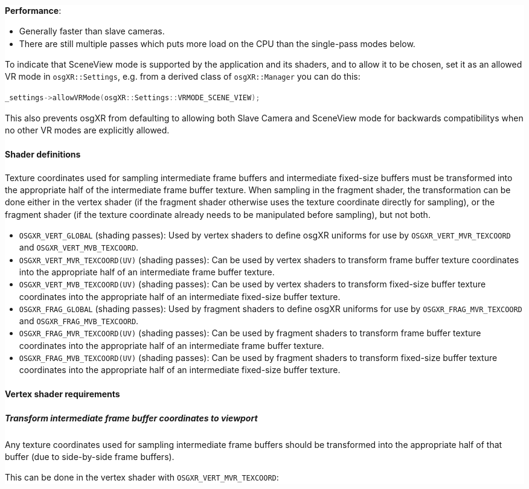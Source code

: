 **Performance**:
 - Generally faster than slave cameras.
 - There are still multiple passes which puts more load on the CPU than the
   single-pass modes below.

To indicate that SceneView mode is supported by the application and its shaders,
and to allow it to be chosen, set it as an allowed VR mode in `osgXR::Settings`,
e.g. from a derived class of `osgXR::Manager` you can do this:
```C++
_settings->allowVRMode(osgXR::Settings::VRMODE_SCENE_VIEW);
```
This also prevents osgXR from defaulting to allowing both Slave Camera and
SceneView mode for backwards compatibilitys when no other VR modes are
explicitly allowed.

#### Shader definitions

Texture coordinates used for sampling intermediate frame buffers and
intermediate fixed-size buffers must be transformed into the appropriate half
of the intermediate frame buffer texture. When sampling in the fragment shader,
the transformation can be done either in the vertex shader (if the fragment
shader otherwise uses the texture coordinate directly for sampling), or the
fragment shader (if the texture coordinate already needs to be manipulated
before sampling), but not both.

 - `OSGXR_VERT_GLOBAL` (shading passes): Used by vertex shaders to define osgXR
   uniforms for use by `OSGXR_VERT_MVR_TEXCOORD` and `OSGXR_VERT_MVB_TEXCOORD`.
 - `OSGXR_VERT_MVR_TEXCOORD(UV)` (shading passes): Can be used by vertex
   shaders to transform frame buffer texture coordinates into the appropriate
   half of an intermediate frame buffer texture.
 - `OSGXR_VERT_MVB_TEXCOORD(UV)` (shading passes): Can be used by vertex
   shaders to transform fixed-size buffer texture coordinates into the
   appropriate half of an intermediate fixed-size buffer texture.
 - `OSGXR_FRAG_GLOBAL` (shading passes): Used by fragment shaders to define
   osgXR uniforms for use by `OSGXR_FRAG_MVR_TEXCOORD` and
   `OSGXR_FRAG_MVB_TEXCOORD`.
 - `OSGXR_FRAG_MVR_TEXCOORD(UV)` (shading passes): Can be used by fragment
   shaders to transform frame buffer texture coordinates into the appropriate
   half of an intermediate frame buffer texture.
 - `OSGXR_FRAG_MVB_TEXCOORD(UV)` (shading passes): Can be used by fragment
   shaders to transform fixed-size buffer texture coordinates into the
   appropriate half of an intermediate fixed-size buffer texture.

#### Vertex shader requirements

##### Transform intermediate frame buffer coordinates to viewport

Any texture coordinates used for sampling intermediate frame buffers should be
transformed into the appropriate half of that buffer (due to side-by-side frame
buffers).

This can be done in the vertex shader with `OSGXR_VERT_MVR_TEXCOORD`:
